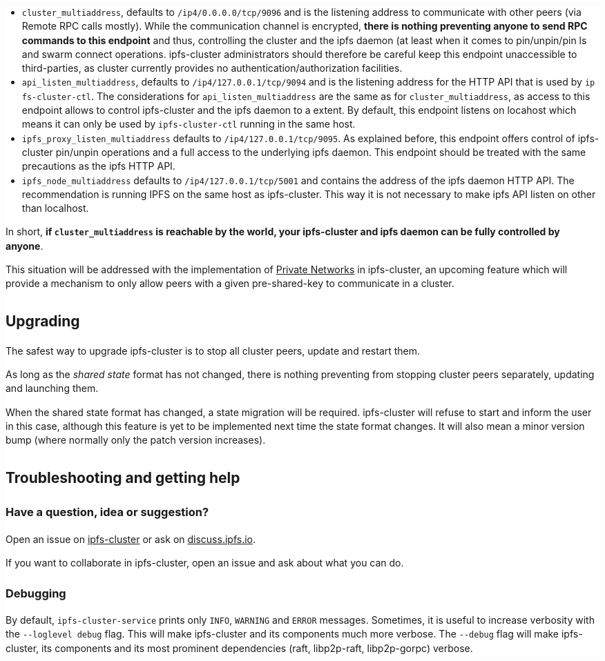 * `cluster_multiaddress`, defaults to `/ip4/0.0.0.0/tcp/9096` and is the listening address to communicate with other peers (via Remote RPC calls mostly). While the communication channel is encrypted, **there is nothing preventing anyone to send RPC commands to this endpoint** and thus, controlling the cluster and the ipfs daemon (at least when it comes to pin/unpin/pin ls and swarm connect operations. ipfs-cluster administrators should therefore be careful keep this endpoint unaccessible to third-parties, as cluster currently provides no authentication/authorization facilities.
* `api_listen_multiaddress`, defaults to `/ip4/127.0.0.1/tcp/9094` and is the listening address for the HTTP API that is used by `ipfs-cluster-ctl`. The considerations for `api_listen_multiaddress` are the same as for `cluster_multiaddress`, as access to this endpoint allows to control ipfs-cluster and the ipfs daemon to a extent. By default, this endpoint listens on locahost which means it can only be used by `ipfs-cluster-ctl` running in the same host.
* `ipfs_proxy_listen_multiaddress` defaults to `/ip4/127.0.0.1/tcp/9095`. As explained before, this endpoint offers control of ipfs-cluster pin/unpin operations and a full access to the underlying ipfs daemon. This endpoint should be treated with the same precautions as the ipfs HTTP API.
* `ipfs_node_multiaddress` defaults to `/ip4/127.0.0.1/tcp/5001` and contains the address of the ipfs daemon HTTP API. The recommendation is running IPFS on the same host as ipfs-cluster. This way it is not necessary to make ipfs API listen on other than localhost.

In short, **if `cluster_multiaddress` is reachable by the world, your ipfs-cluster and ipfs daemon can be fully controlled by anyone**.

This situation will be addressed with the implementation of [Private Networks](https://github.com/ipfs/ipfs-cluster/issues/42) in ipfs-cluster, an upcoming feature which will provide a mechanism to only allow peers with a given pre-shared-key to communicate in a cluster.


## Upgrading

The safest way to upgrade ipfs-cluster is to stop all cluster peers, update and restart them.

As long as the *shared state* format has not changed, there is nothing preventing from stopping cluster peers separately, updating and launching them.

When the shared state format has changed, a state migration will be required. ipfs-cluster will refuse to start and inform the user in this case, although this feature is yet to be implemented next time the state format changes. It will also mean a minor version bump (where normally only the patch version increases).


## Troubleshooting and getting help

### Have a question, idea or suggestion?

Open an issue on [ipfs-cluster](https://github.com/ipfs/ipfs-cluster) or ask on [discuss.ipfs.io](https://discuss.ipfs.io).

If you want to collaborate in ipfs-cluster, open an issue and ask about what you can do.

### Debugging

By default, `ipfs-cluster-service` prints only `INFO`, `WARNING` and `ERROR` messages. Sometimes, it is useful to increase verbosity with the `--loglevel debug` flag. This will make ipfs-cluster and its components much more verbose. The `--debug` flag will make ipfs-cluster, its components and its most prominent dependencies (raft, libp2p-raft, libp2p-gorpc) verbose.
